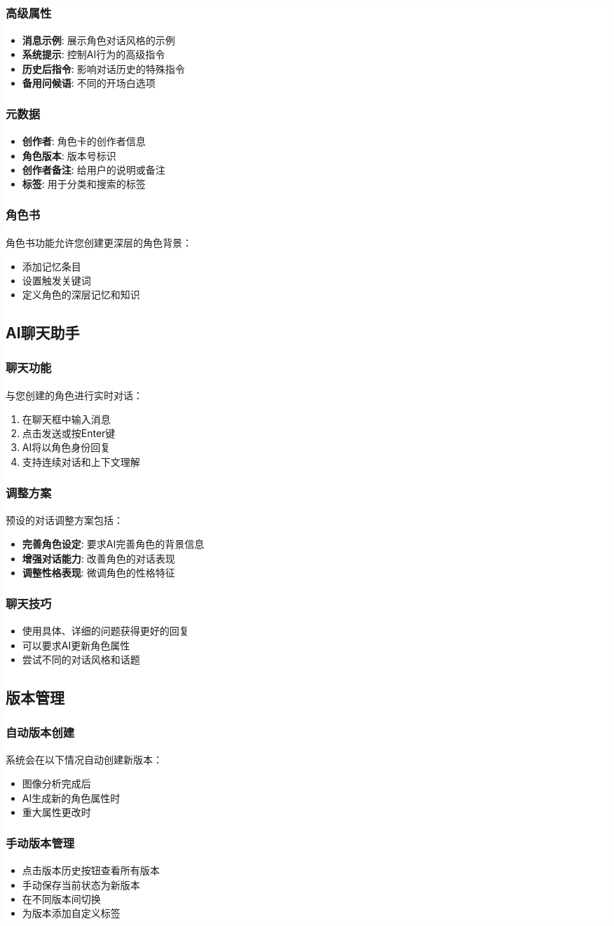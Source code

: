 ### 高级属性
- **消息示例**: 展示角色对话风格的示例
- **系统提示**: 控制AI行为的高级指令
- **历史后指令**: 影响对话历史的特殊指令
- **备用问候语**: 不同的开场白选项

### 元数据
- **创作者**: 角色卡的创作者信息
- **角色版本**: 版本号标识
- **创作者备注**: 给用户的说明或备注
- **标签**: 用于分类和搜索的标签

### 角色书
角色书功能允许您创建更深层的角色背景：
- 添加记忆条目
- 设置触发关键词
- 定义角色的深层记忆和知识

## AI聊天助手

### 聊天功能
与您创建的角色进行实时对话：
1. 在聊天框中输入消息
2. 点击发送或按Enter键
3. AI将以角色身份回复
4. 支持连续对话和上下文理解

### 调整方案
预设的对话调整方案包括：
- **完善角色设定**: 要求AI完善角色的背景信息
- **增强对话能力**: 改善角色的对话表现
- **调整性格表现**: 微调角色的性格特征

### 聊天技巧
- 使用具体、详细的问题获得更好的回复
- 可以要求AI更新角色属性
- 尝试不同的对话风格和话题

## 版本管理

### 自动版本创建
系统会在以下情况自动创建新版本：
- 图像分析完成后
- AI生成新的角色属性时
- 重大属性更改时

### 手动版本管理
- 点击版本历史按钮查看所有版本
- 手动保存当前状态为新版本
- 在不同版本间切换
- 为版本添加自定义标签
